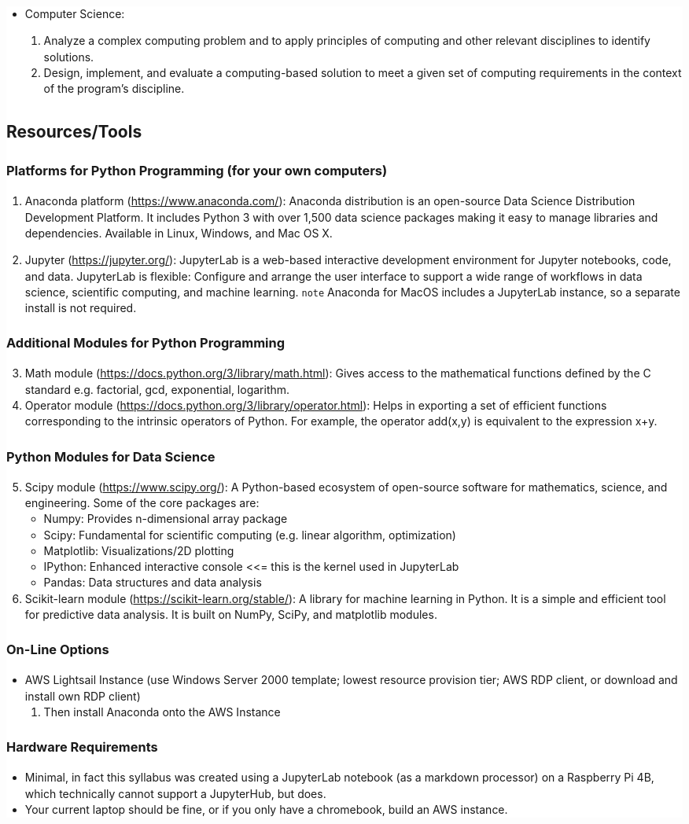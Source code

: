 
* Computer Science:

    1. Analyze a complex computing problem and to apply principles of computing and other relevant disciplines to identify solutions.  
    2. Design, implement, and evaluate a computing-based solution to meet a given set of computing requirements in the context of the program’s discipline.  


## Resources/Tools
### Platforms for Python Programming (for your own computers)

1. Anaconda platform (https://www.anaconda.com/): Anaconda distribution is an open-source Data Science Distribution Development Platform.  It includes Python 3 with over 1,500 data science packages making it easy to manage libraries and dependencies.  Available in Linux, Windows, and Mac OS X.  

2. Jupyter (https://jupyter.org/): JupyterLab is a web-based interactive development environment for Jupyter notebooks, code, and data. JupyterLab is flexible: Configure and arrange the user interface to support a wide range of workflows in data science, scientific computing, and machine learning. `note` Anaconda for MacOS includes a JupyterLab instance, so a separate install is not required.

### Additional Modules for Python Programming
3. Math module (https://docs.python.org/3/library/math.html): Gives access to the mathematical functions defined by the C standard e.g. factorial, gcd, exponential, logarithm. 
4. Operator module (https://docs.python.org/3/library/operator.html): Helps in exporting a set of efficient functions corresponding to the intrinsic operators of Python.  For example, the operator add(x,y) is equivalent to the expression x+y.

### Python Modules for Data Science
5. Scipy module (https://www.scipy.org/): A Python-based ecosystem of open-source software for mathematics, science, and engineering. Some of the core packages are:
    * Numpy: Provides n-dimensional array package
    * Scipy: Fundamental for scientific computing (e.g. linear algorithm, optimization)
    * Matplotlib: Visualizations/2D plotting
    * IPython: Enhanced interactive console <<= this is the kernel used in JupyterLab
    * Pandas: Data structures and data analysis
6. Scikit-learn module (https://scikit-learn.org/stable/): A library for machine learning in Python. It is a simple and efficient tool for predictive data analysis.  It is built on NumPy, SciPy, and matplotlib modules.
 
### On-Line Options
- AWS Lightsail Instance (use Windows Server 2000 template; lowest resource provision tier; AWS RDP client, or download and install own RDP client) 
    1. Then install Anaconda onto the AWS Instance

### Hardware Requirements
- Minimal, in fact this syllabus was created using a JupyterLab notebook (as a markdown processor) on a Raspberry Pi 4B, which technically cannot support a JupyterHub, but does.  
- Your current laptop should be fine, or if you only have a chromebook, build an AWS instance.
